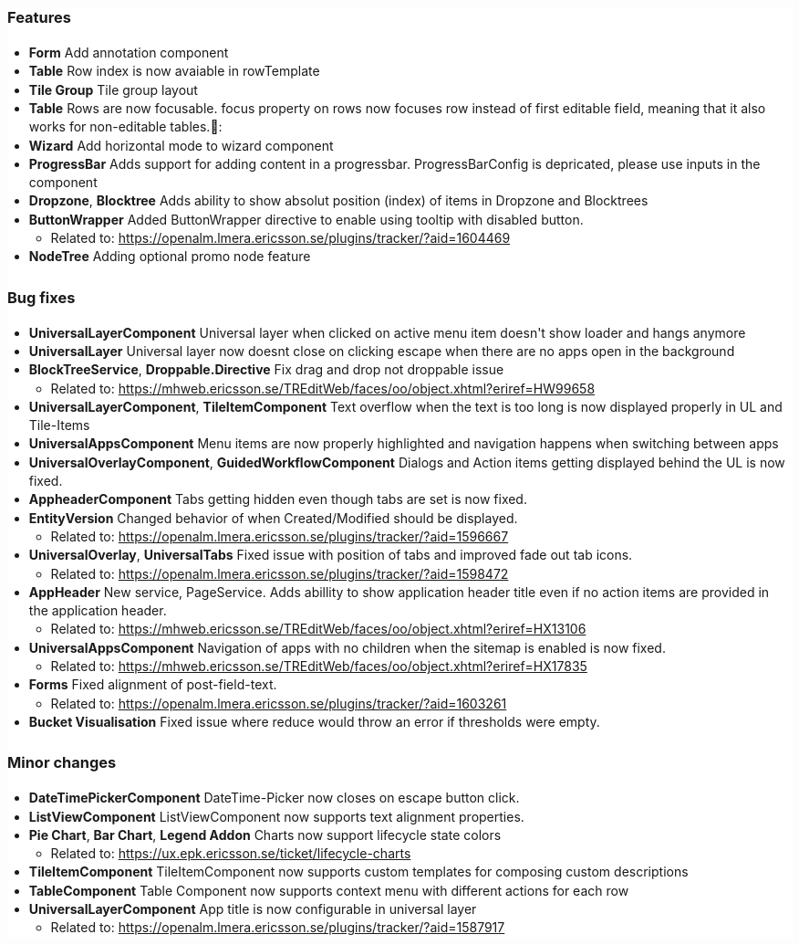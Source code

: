 ### Features
* **Form** Add annotation component
* **Table** Row index is now avaiable in rowTemplate
* **Tile Group** Tile group layout
* **Table** Rows are now focusable. focus property on rows now focuses row instead of first editable field, meaning that it also works for non-editable tables.:
* **Wizard** Add horizontal mode to wizard component
* **ProgressBar** Adds support for adding content in a progressbar. ProgressBarConfig is depricated, please use inputs in the component
* **Dropzone**, **Blocktree** Adds ability to show absolut position (index) of items in Dropzone and Blocktrees
* **ButtonWrapper** Added ButtonWrapper directive to enable using tooltip with disabled button.
	* Related to: https://openalm.lmera.ericsson.se/plugins/tracker/?aid=1604469
* **NodeTree** Adding optional promo node feature

### Bug fixes
* **UniversalLayerComponent** Universal layer when clicked on active menu item doesn't show loader and hangs anymore
* **UniversalLayer** Universal layer now doesnt close on clicking escape when there are no apps open in the background
* **BlockTreeService**, **Droppable.Directive** Fix drag and drop not droppable issue
	* Related to: https://mhweb.ericsson.se/TREditWeb/faces/oo/object.xhtml?eriref=HW99658
* **UniversalLayerComponent**, **TileItemComponent** Text overflow when the text is too long is now displayed properly in UL and Tile-Items
* **UniversalAppsComponent** Menu items are now properly highlighted and navigation happens when switching between apps
* **UniversalOverlayComponent**, **GuidedWorkflowComponent** Dialogs and Action items getting displayed behind the UL is now fixed.
* **AppheaderComponent** Tabs getting hidden even though tabs are set is now fixed.
* **EntityVersion** Changed behavior of when Created/Modified should be displayed.
	* Related to: https://openalm.lmera.ericsson.se/plugins/tracker/?aid=1596667
* **UniversalOverlay**, **UniversalTabs** Fixed issue with position of tabs and improved fade out tab icons.
	* Related to: https://openalm.lmera.ericsson.se/plugins/tracker/?aid=1598472
* **AppHeader** New service, PageService. Adds abillity to show application header title even if no action items are provided in the application header.
	* Related to: https://mhweb.ericsson.se/TREditWeb/faces/oo/object.xhtml?eriref=HX13106
* **UniversalAppsComponent** Navigation of apps with no children when the sitemap is enabled is now fixed.
	* Related to: https://mhweb.ericsson.se/TREditWeb/faces/oo/object.xhtml?eriref=HX17835
* **Forms** Fixed alignment of post-field-text.
	* Related to: https://openalm.lmera.ericsson.se/plugins/tracker/?aid=1603261
* **Bucket Visualisation** Fixed issue where reduce would throw an error if thresholds were empty.

### Minor changes
* **DateTimePickerComponent** DateTime-Picker now closes on escape button click.
* **ListViewComponent** ListViewComponent now supports text alignment properties.
* **Pie Chart**, **Bar Chart**, **Legend Addon** Charts now support lifecycle state colors
	* Related to: https://ux.epk.ericsson.se/ticket/lifecycle-charts
* **TileItemComponent** TileItemComponent now supports custom templates for composing custom descriptions
* **TableComponent** Table Component now supports context menu with different actions for each row
* **UniversalLayerComponent** App title is now configurable in universal layer
	* Related to: https://openalm.lmera.ericsson.se/plugins/tracker/?aid=1587917
